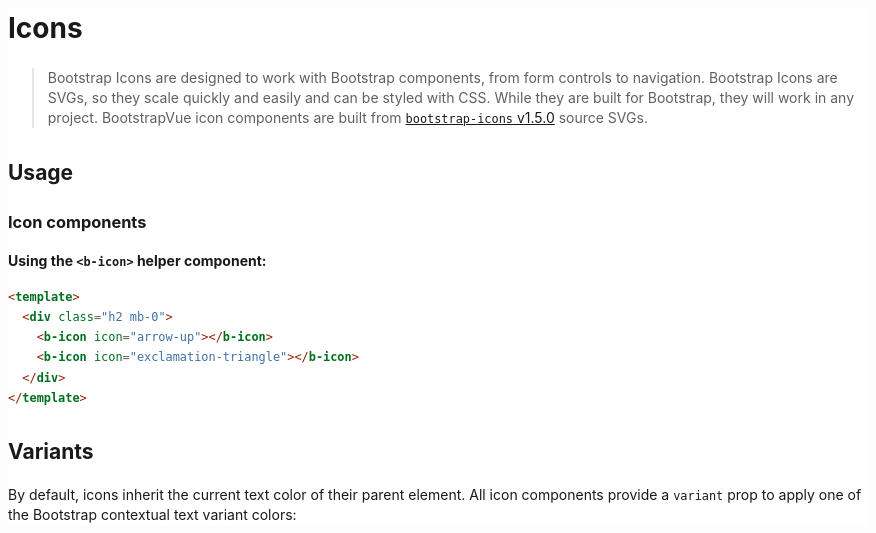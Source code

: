 # Icons

> Bootstrap Icons are designed to work with Bootstrap components, from form controls to navigation.
> Bootstrap Icons are SVGs, so they scale quickly and easily and can be styled with CSS. While they
> are built for Bootstrap, they will work in any project.
> BootstrapVue icon components are built from
> [`bootstrap-icons` v1.5.0](https://icons.getbootstrap.com/) source SVGs.

## Usage

### Icon components

**Using the `<b-icon>` helper component:**

<ClientOnly>
  <b-card>
  <div class="h2 mb-0">
    <b-icon icon="arrow-up"></b-icon>
    <b-icon icon="exclamation-triangle"></b-icon>
  </div>
  </b-card>
</ClientOnly>

```html
<template>
  <div class="h2 mb-0">
    <b-icon icon="arrow-up"></b-icon>
    <b-icon icon="exclamation-triangle"></b-icon>
  </div>
</template>
```

## Variants

By default, icons inherit the current text color of their parent element. All icon components
provide a `variant` prop to apply one of the Bootstrap contextual text variant colors:

<ClientOnly>
  <b-card>
    <div class="h2 mb-0 d-flex" style="column-gap: 1%;">
      <b-icon icon="exclamation-circle-fill" variant="success"></b-icon>
      <b-icon icon="exclamation-circle-fill" variant="warning"></b-icon>
      <b-icon icon="exclamation-circle-fill" variant="danger"></b-icon>
      <b-icon icon="exclamation-circle-fill" variant="info"></b-icon>
      <b-icon icon="exclamation-circle-fill" variant="primary"></b-icon>
      <b-icon icon="exclamation-circle-fill" variant="secondary"></b-icon>
      <b-icon icon="exclamation-circle-fill" variant="dark"></b-icon>
    </div>
  </b-card>
</ClientOnly>
